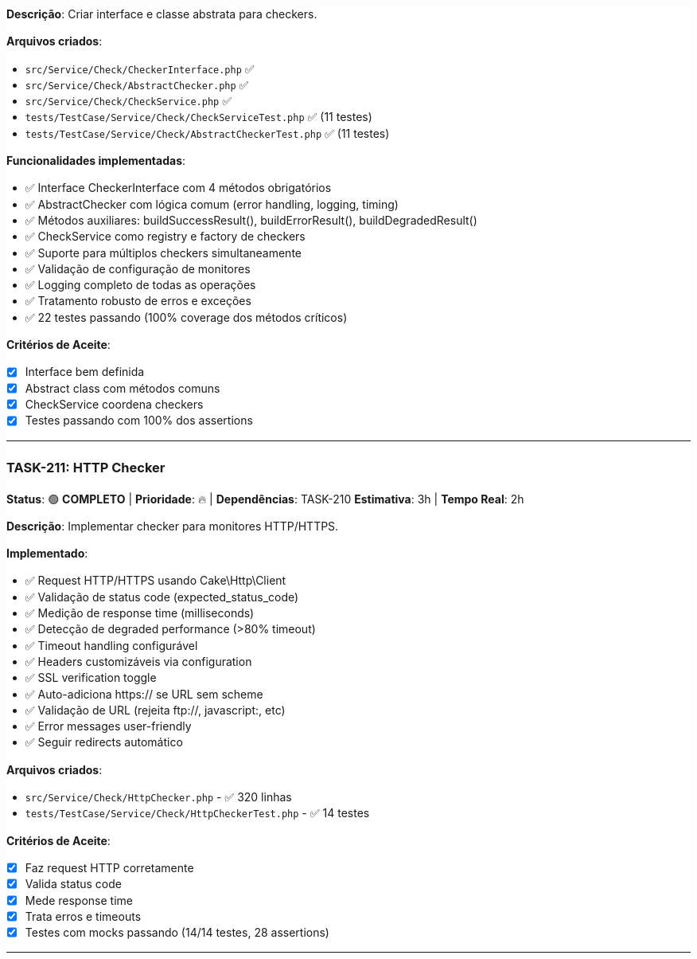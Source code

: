 **Descrição**: Criar interface e classe abstrata para checkers.

**Arquivos criados**:
- `src/Service/Check/CheckerInterface.php` ✅
- `src/Service/Check/AbstractChecker.php` ✅
- `src/Service/Check/CheckService.php` ✅
- `tests/TestCase/Service/Check/CheckServiceTest.php` ✅ (11 testes)
- `tests/TestCase/Service/Check/AbstractCheckerTest.php` ✅ (11 testes)

**Funcionalidades implementadas**:
- ✅ Interface CheckerInterface com 4 métodos obrigatórios
- ✅ AbstractChecker com lógica comum (error handling, logging, timing)
- ✅ Métodos auxiliares: buildSuccessResult(), buildErrorResult(), buildDegradedResult()
- ✅ CheckService como registry e factory de checkers
- ✅ Suporte para múltiplos checkers simultaneamente
- ✅ Validação de configuração de monitores
- ✅ Logging completo de todas as operações
- ✅ Tratamento robusto de erros e exceções
- ✅ 22 testes passando (100% coverage dos métodos críticos)

**Critérios de Aceite**:
- [x] Interface bem definida
- [x] Abstract class com métodos comuns
- [x] CheckService coordena checkers
- [x] Testes passando com 100% dos assertions

---

### TASK-211: HTTP Checker
**Status**: 🟢 **COMPLETO** | **Prioridade**: 🔥 | **Dependências**: TASK-210
**Estimativa**: 3h | **Tempo Real**: 2h

**Descrição**: Implementar checker para monitores HTTP/HTTPS.

**Implementado**:
- ✅ Request HTTP/HTTPS usando Cake\Http\Client
- ✅ Validação de status code (expected_status_code)
- ✅ Medição de response time (milliseconds)
- ✅ Detecção de degraded performance (>80% timeout)
- ✅ Timeout handling configurável
- ✅ Headers customizáveis via configuration
- ✅ SSL verification toggle
- ✅ Auto-adiciona https:// se URL sem scheme
- ✅ Validação de URL (rejeita ftp://, javascript:, etc)
- ✅ Error messages user-friendly
- ✅ Seguir redirects automático

**Arquivos criados**:
- `src/Service/Check/HttpChecker.php` - ✅ 320 linhas
- `tests/TestCase/Service/Check/HttpCheckerTest.php` - ✅ 14 testes

**Critérios de Aceite**:
- [x] Faz request HTTP corretamente
- [x] Valida status code
- [x] Mede response time
- [x] Trata erros e timeouts
- [x] Testes com mocks passando (14/14 testes, 28 assertions)

---